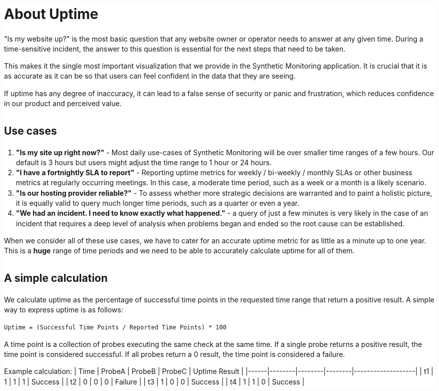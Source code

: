 # About Uptime

"Is my website up?" is the most basic question that any website owner or operator needs to answer at any given time. During a time-sensitive incident, the answer to this question is essential for the next steps that need to be taken.

This makes it the single most important visualization that we provide in the Synthetic Monitoring application. It is crucial that it is as accurate as it can be so that users can feel confident in the data that they are seeing.

If uptime has any degree of inaccuracy, it can lead to a false sense of security or panic and frustration, which reduces confidence in our product and perceived value.

## Use cases

1. **"Is my site up right now?"** - Most daily use-cases of Synthetic Monitoring will be over smaller time ranges of a few hours. Our default is 3 hours but users might adjust the time range to 1 hour or 24 hours.
2. **"I have a fortnightly SLA to report"** - Reporting uptime metrics for weekly / bi-weekly / monthly SLAs or other business metrics at regularly occurring meetings. In this case, a moderate time period, such as a week or a month is a likely scenario.
3. **"Is our hosting provider reliable?"** - To assess whether more strategic decisions are warranted and to paint a holistic picture, it is equally valid to query much longer time periods, such as a quarter or even a year.
4. **"We had an incident. I need to know exactly what happened."** - a query of just a few minutes is very likely in the case of an incident that requires a deep level of analysis when problems began and ended so the root cause can be established.

When we consider all of these use cases, we have to cater for an accurate uptime metric for as little as a minute up to one year. This is a **huge** range of time periods and we need to be able to accurately calculate uptime for all of them.

## A simple calculation

We calculate uptime as the percentage of successful time points in the requested time range that return a positive result. A simple way to express uptime is as follows:

```
Uptime = (Successful Time Points / Reported Time Points) * 100
```

A time point is a collection of probes executing the same check at the same time. If a single probe returns a positive result, the time point is considered successful. If all probes return a 0 result, the time point is considered a failure.

Example calculation:
| Time | ProbeA | ProbeB | ProbeC | Uptime Result     |
|------|--------|--------|--------|-------------------|
| t1   | 1      | 1      | 1      | Success           |
| t2   | 0      | 0      | 0      | Failure           |
| t3   | 1      | 0      | 0      | Success           |
| t4   | 1      | 1      | 0      | Success           |
